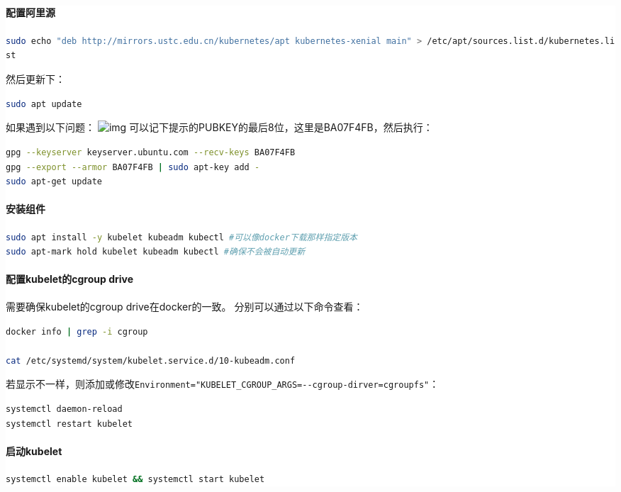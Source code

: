
#### 配置阿里源

```sh
sudo echo "deb http://mirrors.ustc.edu.cn/kubernetes/apt kubernetes-xenial main" > /etc/apt/sources.list.d/kubernetes.list
```

然后更新下：

```sh
sudo apt update
```

如果遇到以下问题：
![img](https://img2018.cnblogs.com/blog/1557897/201906/1557897-20190604143458387-1286091105.png)
可以记下提示的PUBKEY的最后8位，这里是BA07F4FB，然后执行：

```sh
gpg --keyserver keyserver.ubuntu.com --recv-keys BA07F4FB
gpg --export --armor BA07F4FB | sudo apt-key add -
sudo apt-get update
```



#### 安装组件

```sh
sudo apt install -y kubelet kubeadm kubectl	#可以像docker下载那样指定版本
sudo apt-mark hold kubelet kubeadm kubectl #确保不会被自动更新
```



#### 配置kubelet的cgroup drive

需要确保kubelet的cgroup drive在docker的一致。
分别可以通过以下命令查看：

```sh
docker info | grep -i cgroup

cat /etc/systemd/system/kubelet.service.d/10-kubeadm.conf
```

若显示不一样，则添加或修改`Environment="KUBELET_CGROUP_ARGS=--cgroup-dirver=cgroupfs"`：

```sh
systemctl daemon-reload
systemctl restart kubelet
```



#### 启动kubelet

```sh
systemctl enable kubelet && systemctl start kubelet
```

